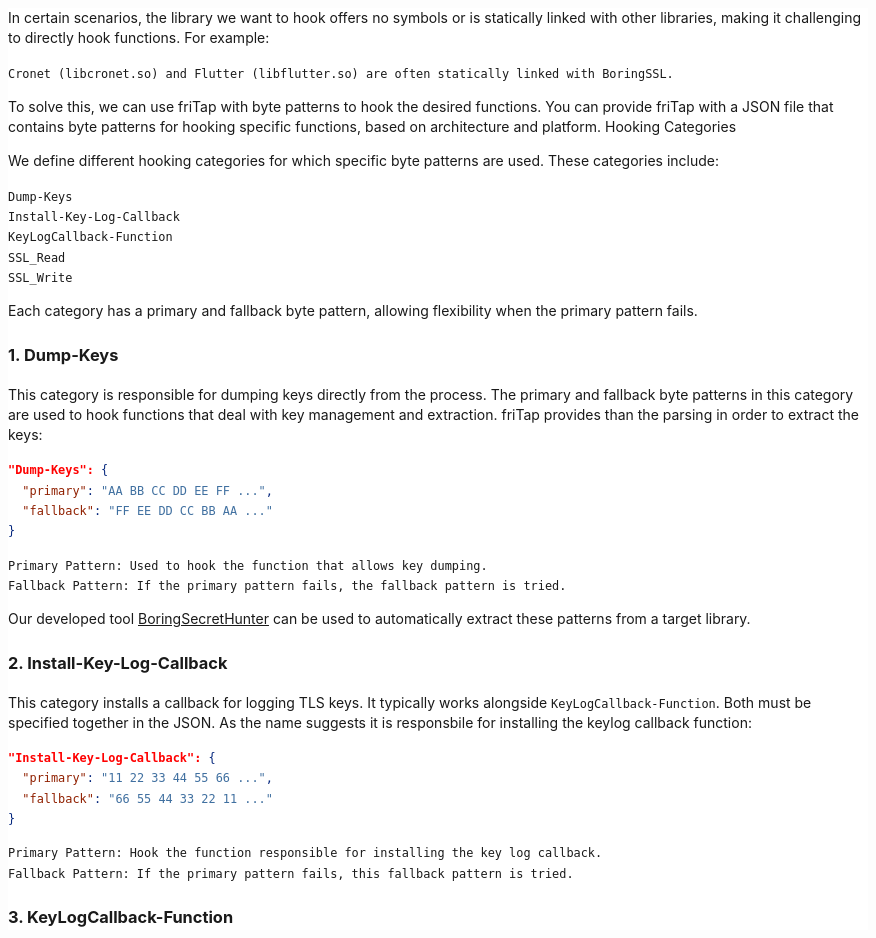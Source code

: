 In certain scenarios, the library we want to hook offers no symbols or is statically linked with other libraries, making it challenging to directly hook functions. For example:

    Cronet (libcronet.so) and Flutter (libflutter.so) are often statically linked with BoringSSL.

To solve this, we can use friTap with byte patterns to hook the desired functions. You can provide friTap with a JSON file that contains byte patterns for hooking specific functions, based on architecture and platform.
Hooking Categories

We define different hooking categories for which specific byte patterns are used. These categories include:

    Dump-Keys
    Install-Key-Log-Callback
    KeyLogCallback-Function
    SSL_Read
    SSL_Write

Each category has a primary and fallback byte pattern, allowing flexibility when the primary pattern fails.


### 1. Dump-Keys

This category is responsible for dumping keys directly from the process. The primary and fallback byte patterns in this category are used to hook functions that deal with key management and extraction. friTap provides than the parsing in order to extract the keys:

```json
"Dump-Keys": {
  "primary": "AA BB CC DD EE FF ...", 
  "fallback": "FF EE DD CC BB AA ..."
}
```
    Primary Pattern: Used to hook the function that allows key dumping.
    Fallback Pattern: If the primary pattern fails, the fallback pattern is tried.

Our developed tool [BoringSecretHunter](https://github.com/monkeywave/BoringSecretHunter) can be used to automatically extract these patterns from a target library.

### 2. Install-Key-Log-Callback

This category installs a callback for logging TLS keys. It typically works alongside `KeyLogCallback-Function`. Both must be specified together in the JSON. As the name suggests it is responsbile for installing the keylog callback function:

```json
"Install-Key-Log-Callback": {
  "primary": "11 22 33 44 55 66 ...",
  "fallback": "66 55 44 33 22 11 ..."
}
```
    Primary Pattern: Hook the function responsible for installing the key log callback.
    Fallback Pattern: If the primary pattern fails, this fallback pattern is tried.

### 3. KeyLogCallback-Function
